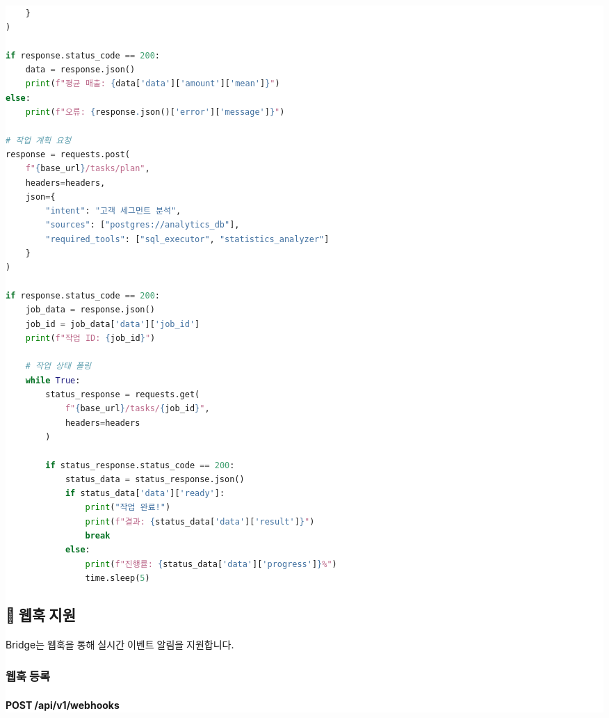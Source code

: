 ```python
    }
)

if response.status_code == 200:
    data = response.json()
    print(f"평균 매출: {data['data']['amount']['mean']}")
else:
    print(f"오류: {response.json()['error']['message']}")

# 작업 계획 요청
response = requests.post(
    f"{base_url}/tasks/plan",
    headers=headers,
    json={
        "intent": "고객 세그먼트 분석",
        "sources": ["postgres://analytics_db"],
        "required_tools": ["sql_executor", "statistics_analyzer"]
    }
)

if response.status_code == 200:
    job_data = response.json()
    job_id = job_data['data']['job_id']
    print(f"작업 ID: {job_id}")
    
    # 작업 상태 폴링
    while True:
        status_response = requests.get(
            f"{base_url}/tasks/{job_id}",
            headers=headers
        )
        
        if status_response.status_code == 200:
            status_data = status_response.json()
            if status_data['data']['ready']:
                print("작업 완료!")
                print(f"결과: {status_data['data']['result']}")
                break
            else:
                print(f"진행률: {status_data['data']['progress']}%")
                time.sleep(5)
```

## 🔄 웹훅 지원

Bridge는 웹훅을 통해 실시간 이벤트 알림을 지원합니다.

### 웹훅 등록

#### POST /api/v1/webhooks
